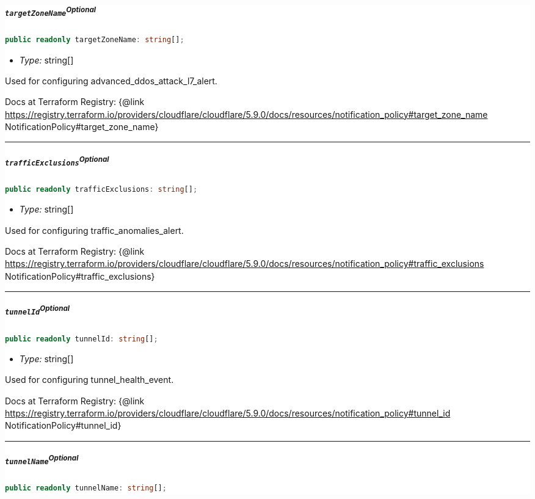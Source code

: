 
##### `targetZoneName`<sup>Optional</sup> <a name="targetZoneName" id="@cdktf/provider-cloudflare.notificationPolicy.NotificationPolicyFilters.property.targetZoneName"></a>

```typescript
public readonly targetZoneName: string[];
```

- *Type:* string[]

Used for configuring advanced_ddos_attack_l7_alert.

Docs at Terraform Registry: {@link https://registry.terraform.io/providers/cloudflare/cloudflare/5.9.0/docs/resources/notification_policy#target_zone_name NotificationPolicy#target_zone_name}

---

##### `trafficExclusions`<sup>Optional</sup> <a name="trafficExclusions" id="@cdktf/provider-cloudflare.notificationPolicy.NotificationPolicyFilters.property.trafficExclusions"></a>

```typescript
public readonly trafficExclusions: string[];
```

- *Type:* string[]

Used for configuring traffic_anomalies_alert.

Docs at Terraform Registry: {@link https://registry.terraform.io/providers/cloudflare/cloudflare/5.9.0/docs/resources/notification_policy#traffic_exclusions NotificationPolicy#traffic_exclusions}

---

##### `tunnelId`<sup>Optional</sup> <a name="tunnelId" id="@cdktf/provider-cloudflare.notificationPolicy.NotificationPolicyFilters.property.tunnelId"></a>

```typescript
public readonly tunnelId: string[];
```

- *Type:* string[]

Used for configuring tunnel_health_event.

Docs at Terraform Registry: {@link https://registry.terraform.io/providers/cloudflare/cloudflare/5.9.0/docs/resources/notification_policy#tunnel_id NotificationPolicy#tunnel_id}

---

##### `tunnelName`<sup>Optional</sup> <a name="tunnelName" id="@cdktf/provider-cloudflare.notificationPolicy.NotificationPolicyFilters.property.tunnelName"></a>

```typescript
public readonly tunnelName: string[];
```
